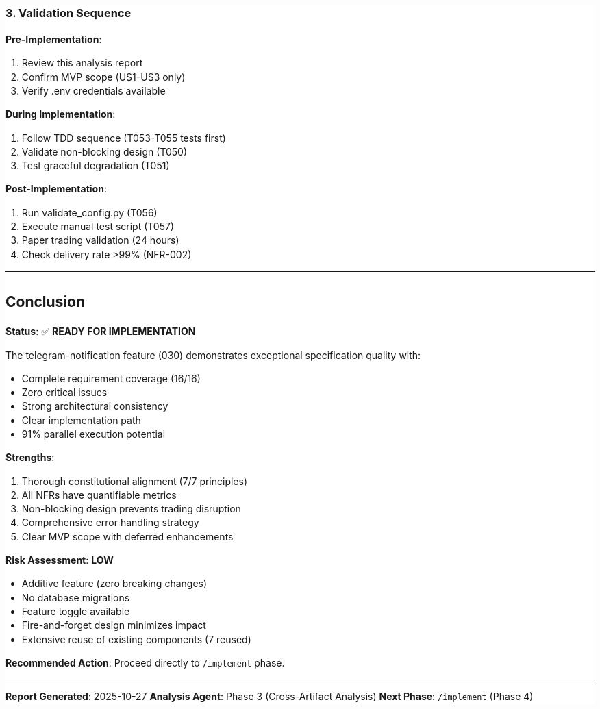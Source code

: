 
### 3. Validation Sequence

**Pre-Implementation**:
1. Review this analysis report
2. Confirm MVP scope (US1-US3 only)
3. Verify .env credentials available

**During Implementation**:
1. Follow TDD sequence (T053-T055 tests first)
2. Validate non-blocking design (T050)
3. Test graceful degradation (T051)

**Post-Implementation**:
1. Run validate_config.py (T056)
2. Execute manual test script (T057)
3. Paper trading validation (24 hours)
4. Check delivery rate >99% (NFR-002)

---

## Conclusion

**Status**: ✅ **READY FOR IMPLEMENTATION**

The telegram-notification feature (030) demonstrates exceptional specification quality with:
- Complete requirement coverage (16/16)
- Zero critical issues
- Strong architectural consistency
- Clear implementation path
- 91% parallel execution potential

**Strengths**:
1. Thorough constitutional alignment (7/7 principles)
2. All NFRs have quantifiable metrics
3. Non-blocking design prevents trading disruption
4. Comprehensive error handling strategy
5. Clear MVP scope with deferred enhancements

**Risk Assessment**: **LOW**
- Additive feature (zero breaking changes)
- No database migrations
- Feature toggle available
- Fire-and-forget design minimizes impact
- Extensive reuse of existing components (7 reused)

**Recommended Action**: Proceed directly to `/implement` phase.

---

**Report Generated**: 2025-10-27
**Analysis Agent**: Phase 3 (Cross-Artifact Analysis)
**Next Phase**: `/implement` (Phase 4)
